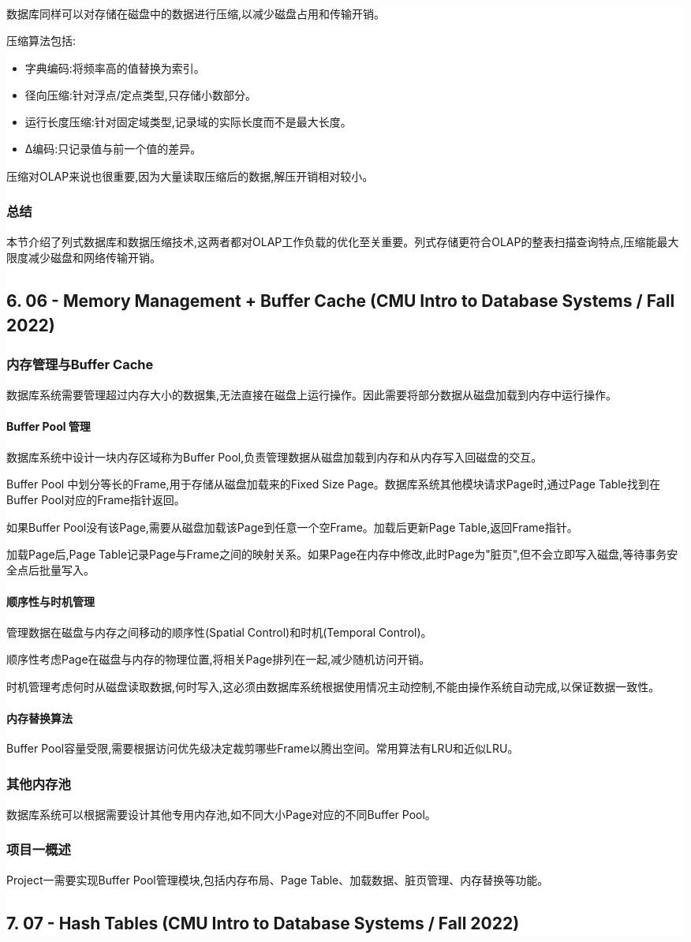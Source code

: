 数据库同样可以对存储在磁盘中的数据进行压缩,以减少磁盘占用和传输开销。

压缩算法包括:

- 字典编码:将频率高的值替换为索引。

- 径向压缩:针对浮点/定点类型,只存储小数部分。

- 运行长度压缩:针对固定域类型,记录域的实际长度而不是最大长度。

- Δ编码:只记录值与前一个值的差异。

压缩对OLAP来说也很重要,因为大量读取压缩后的数据,解压开销相对较小。

### 总结

本节介绍了列式数据库和数据压缩技术,这两者都对OLAP工作负载的优化至关重要。列式存储更符合OLAP的整表扫描查询特点,压缩能最大限度减少磁盘和网络传输开销。

## 6. 06 - Memory Management + Buffer Cache (CMU Intro to Database Systems / Fall 2022)

### 内存管理与Buffer Cache

数据库系统需要管理超过内存大小的数据集,无法直接在磁盘上运行操作。因此需要将部分数据从磁盘加载到内存中运行操作。

#### Buffer Pool 管理

数据库系统中设计一块内存区域称为Buffer Pool,负责管理数据从磁盘加载到内存和从内存写入回磁盘的交互。

Buffer Pool 中划分等长的Frame,用于存储从磁盘加载来的Fixed Size Page。数据库系统其他模块请求Page时,通过Page Table找到在Buffer Pool对应的Frame指针返回。

如果Buffer Pool没有该Page,需要从磁盘加载该Page到任意一个空Frame。加载后更新Page Table,返回Frame指针。

加载Page后,Page Table记录Page与Frame之间的映射关系。如果Page在内存中修改,此时Page为"脏页",但不会立即写入磁盘,等待事务安全点后批量写入。

#### 顺序性与时机管理

管理数据在磁盘与内存之间移动的顺序性(Spatial Control)和时机(Temporal Control)。

顺序性考虑Page在磁盘与内存的物理位置,将相关Page排列在一起,减少随机访问开销。

时机管理考虑何时从磁盘读取数据,何时写入,这必须由数据库系统根据使用情况主动控制,不能由操作系统自动完成,以保证数据一致性。

#### 内存替换算法

Buffer Pool容量受限,需要根据访问优先级决定裁剪哪些Frame以腾出空间。常用算法有LRU和近似LRU。

### 其他内存池

数据库系统可以根据需要设计其他专用内存池,如不同大小Page对应的不同Buffer Pool。

### 项目一概述

Project一需要实现Buffer Pool管理模块,包括内存布局、Page Table、加载数据、脏页管理、内存替换等功能。

## 7. 07 - Hash Tables (CMU Intro to Database Systems / Fall 2022)
